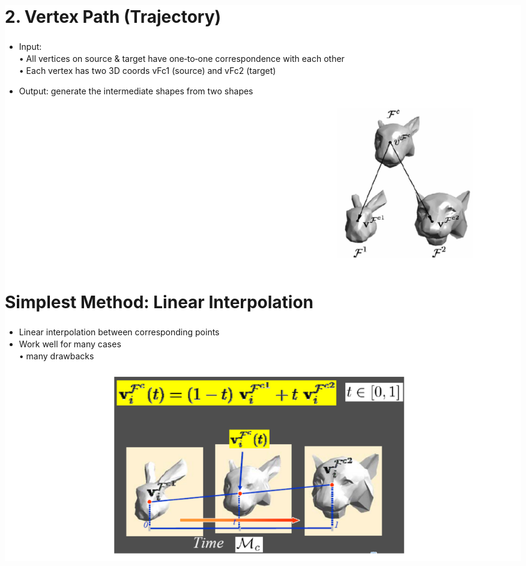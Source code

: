 

# 2. Vertex Path (Trajectory)    

* Input:   
• All vertices on source & target have one‐to‐one correspondence with each other    
• Each vertex has two 3D coords vFc1 (source) and vFc2 (target)   

* Output: generate the intermediate shapes from two shapes    

![](../assets/建模97.png)    



# Simplest Method: Linear Interpolation   

* Linear interpolation between corresponding points    
* Work well for many cases    
• many drawbacks    

![](../assets/建模98.png)    


